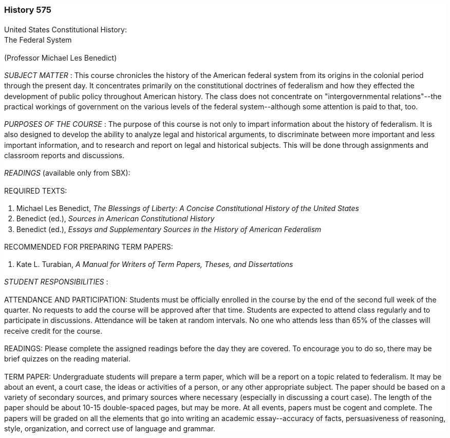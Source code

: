 ### History 575  
United States Constitutional History:  
The Federal System

(Professor Michael Les Benedict)



_SUBJECT MATTER_ : This course chronicles the history of the American federal
system from its origins in the colonial period through the present day. It
concentrates primarily on the constitutional doctrines of federalism and how
they effected the development of public policy throughout American history.
The class does not concentrate on "intergovernmental relations"--the practical
workings of government on the various levels of the federal system--although
some attention is paid to that, too.



_PURPOSES OF THE COURSE_ : The purpose of this course is not only to impart
information about the history of federalism. It is also designed to develop
the ability to analyze legal and historical arguments, to discriminate between
more important and less important information, and to research and report on
legal and historical subjects. This will be done through assignments and
classroom reports and discussions.



_READINGS_ (available only from SBX):

REQUIRED TEXTS:

  1. Michael Les Benedict, _The Blessings of Liberty: A Concise Constitutional History of the United States_
  2. Benedict (ed.), _Sources in American Constitutional History_
  3. Benedict (ed.), _Essays and Supplementary Sources in the History of American Federalism_ 

RECOMMENDED FOR PREPARING TERM PAPERS:

  1. Kate L. Turabian, _A Manual for Writers of Term Papers, Theses, and Dissertations_ 



_STUDENT RESPONSIBILITIES_ :

ATTENDANCE AND PARTICIPATION: Students must be officially enrolled in the
course by the end of the second full week of the quarter. No requests to add
the course will be approved after that time. Students are expected to attend
class regularly and to participate in discussions. Attendance will be taken at
random intervals. No one who attends less than 65% of the classes will receive
credit for the course.

READINGS: Please complete the assigned readings before the day they are
covered. To encourage you to do so, there may be brief quizzes on the reading
material.

TERM PAPER: Undergraduate students will prepare a term paper, which will be a
report on a topic related to federalism. It may be about an event, a court
case, the ideas or activities of a person, or any other appropriate subject.
The paper should be based on a variety of secondary sources, and primary
sources where necessary (especially in discussing a court case). The length of
the paper should be about 10-15 double-spaced pages, but may be more. At all
events, papers must be cogent and complete. The papers will be graded on all
the elements that go into writing an academic essay--accuracy of facts,
persuasiveness of reasoning, style, organization, and correct use of language
and grammar.
